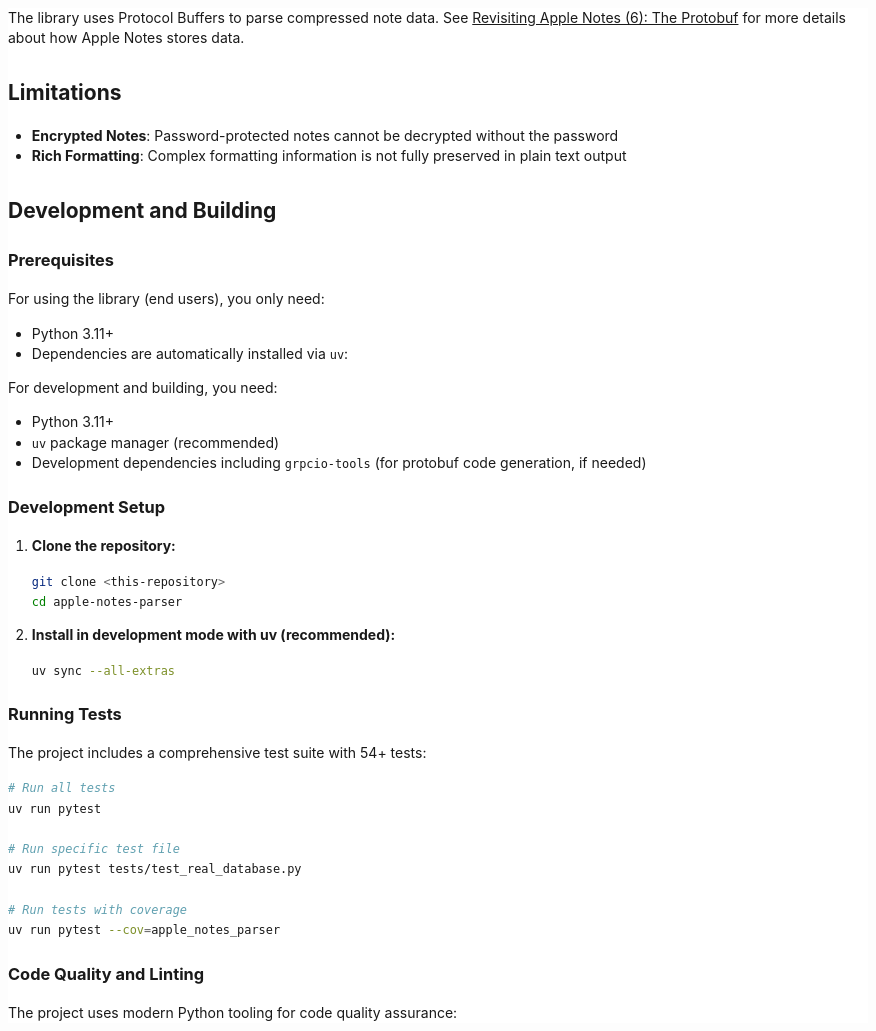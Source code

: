 The library uses Protocol Buffers to parse compressed note data. See [Revisiting Apple Notes (6): The Protobuf](https://ciofecaforensics.com/2020/09/18/apple-notes-revisited-protobuf/) for more details about how Apple Notes stores data.

## Limitations

- **Encrypted Notes**: Password-protected notes cannot be decrypted without the password
- **Rich Formatting**: Complex formatting information is not fully preserved in plain text output

## Development and Building

### Prerequisites

For using the library (end users), you only need:
- Python 3.11+
- Dependencies are automatically installed via `uv`:

For development and building, you need:
- Python 3.11+
- `uv` package manager (recommended)
- Development dependencies including `grpcio-tools` (for protobuf code generation, if needed)

### Development Setup

1. **Clone the repository:**
   ```bash
   git clone <this-repository>
   cd apple-notes-parser
   ```

2. **Install in development mode with uv (recommended):**
   ```bash
   uv sync --all-extras
   ```

### Running Tests

The project includes a comprehensive test suite with 54+ tests:

```bash
# Run all tests
uv run pytest

# Run specific test file
uv run pytest tests/test_real_database.py

# Run tests with coverage
uv run pytest --cov=apple_notes_parser
```

### Code Quality and Linting

The project uses modern Python tooling for code quality assurance:
